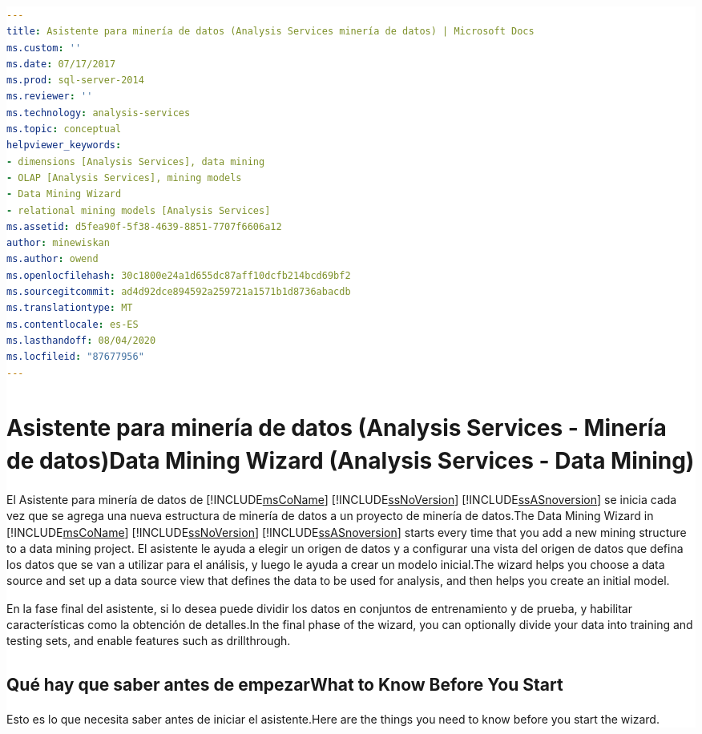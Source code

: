 ```yaml
---
title: Asistente para minería de datos (Analysis Services minería de datos) | Microsoft Docs
ms.custom: ''
ms.date: 07/17/2017
ms.prod: sql-server-2014
ms.reviewer: ''
ms.technology: analysis-services
ms.topic: conceptual
helpviewer_keywords:
- dimensions [Analysis Services], data mining
- OLAP [Analysis Services], mining models
- Data Mining Wizard
- relational mining models [Analysis Services]
ms.assetid: d5fea90f-5f38-4639-8851-7707f6606a12
author: minewiskan
ms.author: owend
ms.openlocfilehash: 30c1800e24a1d655dc87aff10dcfb214bcd69bf2
ms.sourcegitcommit: ad4d92dce894592a259721a1571b1d8736abacdb
ms.translationtype: MT
ms.contentlocale: es-ES
ms.lasthandoff: 08/04/2020
ms.locfileid: "87677956"
---
```

# <a name="data-mining-wizard-analysis-services---data-mining"></a><span data-ttu-id="efffc-102">Asistente para minería de datos (Analysis Services - Minería de datos)</span><span class="sxs-lookup"><span data-stu-id="efffc-102">Data Mining Wizard (Analysis Services - Data Mining)</span></span>
  <span data-ttu-id="efffc-103">El Asistente para minería de datos de [!INCLUDE[msCoName](../../includes/msconame-md.md)] [!INCLUDE[ssNoVersion](../../includes/ssnoversion-md.md)] [!INCLUDE[ssASnoversion](../../includes/ssasnoversion-md.md)] se inicia cada vez que se agrega una nueva estructura de minería de datos a un proyecto de minería de datos.</span><span class="sxs-lookup"><span data-stu-id="efffc-103">The Data Mining Wizard in [!INCLUDE[msCoName](../../includes/msconame-md.md)] [!INCLUDE[ssNoVersion](../../includes/ssnoversion-md.md)] [!INCLUDE[ssASnoversion](../../includes/ssasnoversion-md.md)] starts every time that you add a new mining structure to a data mining project.</span></span> <span data-ttu-id="efffc-104">El asistente le ayuda a elegir un origen de datos y a configurar una vista del origen de datos que defina los datos que se van a utilizar para el análisis, y luego le ayuda a crear un modelo inicial.</span><span class="sxs-lookup"><span data-stu-id="efffc-104">The wizard helps you choose a data source and set up a data source view that defines the data to be used for analysis, and then helps you create an initial model.</span></span>  
  
 <span data-ttu-id="efffc-105">En la fase final del asistente, si lo desea puede dividir los datos en conjuntos de entrenamiento y de prueba, y habilitar características como la obtención de detalles.</span><span class="sxs-lookup"><span data-stu-id="efffc-105">In the final phase of the wizard, you can optionally divide your data into training and testing sets, and enable features such as drillthrough.</span></span>  
  
## <a name="what-to-know-before-you-start"></a><span data-ttu-id="efffc-106">Qué hay que saber antes de empezar</span><span class="sxs-lookup"><span data-stu-id="efffc-106">What to Know Before You Start</span></span>  
 <span data-ttu-id="efffc-107">Esto es lo que necesita saber antes de iniciar el asistente.</span><span class="sxs-lookup"><span data-stu-id="efffc-107">Here are the things you need to know before you start the wizard.</span></span>  
  